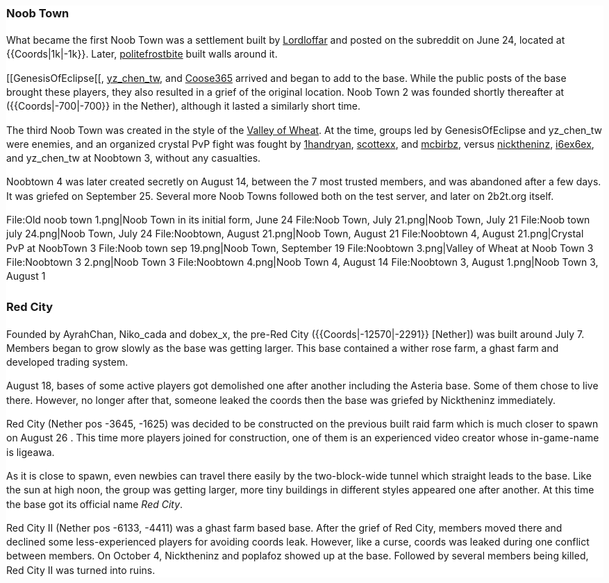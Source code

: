 ### Noob Town
What became the first Noob Town was a settlement built by [Lordloffar](https://2b2t.miraheze.org/wiki/Lordloffar) and posted on the subreddit on June 24, located at {{Coords|1k|-1k}}. Later, [politefrostbite](https://2b2t.miraheze.org/wiki/politefrostbite) built walls around it.

[[GenesisOfEclipse[[, [yz_chen_tw](https://2b2t.miraheze.org/wiki/yz_chen_tw), and [Coose365](https://2b2t.miraheze.org/wiki/Coose365) arrived and began to add to the base. While the public posts of the base brought these players, they also resulted in a grief of the original location. Noob Town 2 was founded shortly thereafter at ({{Coords|-700|-700}} in the Nether), although it lasted a similarly short time.

The third Noob Town was created in the style of the [Valley of Wheat](https://2b2t.miraheze.org/wiki/Valley_of_Wheat). At the time, groups led by GenesisOfEclipse and yz_chen_tw were enemies, and an organized crystal PvP fight was fought by [1handryan](https://2b2t.miraheze.org/wiki/1handryan), [scottexx](https://2b2t.miraheze.org/wiki/scottexx), and [mcbirbz](https://2b2t.miraheze.org/wiki/mcbirbz), versus [nicktheninz](https://2b2t.miraheze.org/wiki/nicktheninz), [i6ex6ex](https://2b2t.miraheze.org/wiki/i6ex6ex), and yz_chen_tw at Noobtown 3, without any casualties.

Noobtown 4 was later created secretly on August 14, between the 7 most trusted members, and was abandoned after a few days. It was griefed on September 25.
Several more Noob Towns followed both on the test server, and later on 2b2t.org itself.

<gallery widths="220" heights="110">
File:Old noob town 1.png|Noob Town in its initial form, June 24
File:Noob Town, July 21.png|Noob Town, July 21
File:Noob town july 24.png|Noob Town, July 24
File:Noobtown, August 21.png|Noob Town, August 21
File:Noobtown 4, August 21.png|Crystal PvP at NoobTown 3
File:Noob town sep 19.png|Noob Town, September 19
File:Noobtown 3.png|Valley of Wheat at Noob Town 3
File:Noobtown 3 2.png|Noob Town 3
File:Noobtown 4.png|Noob Town 4, August 14
File:Noobtown 3, August 1.png|Noob Town 3, August 1
</gallery>

### Red City
Founded by AyrahChan, Niko_cada and dobex_x, the pre-Red City ({{Coords|-12570|-2291}} [Nether]) was built around July 7. Members began to grow slowly as the base was getting larger. This base contained a wither rose farm, a ghast farm and developed trading system.

August 18, bases of some active players got demolished one after another including the Asteria base. Some of them chose to live there. However, no longer after that, someone leaked the coords then the base was griefed by Nicktheninz immediately.

Red City (Nether pos -3645, -1625) was decided to be constructed on the previous built raid farm which is much closer to spawn on August 26 . This time more players joined for construction, one of them is an experienced video creator whose in-game-name is ligeawa.

As it is close to spawn, even newbies can travel there easily by the two-block-wide tunnel which straight leads to the base. Like the sun at high noon, the group was getting larger, more tiny buildings in different styles appeared one after another. At this time the base got its official name <nowiki>*</nowiki>Red City<nowiki>*</nowiki>.

Red City II (Nether pos -6133, -4411) was a ghast farm based base. After the grief of Red City, members moved there and declined some less-experienced players for avoiding coords leak. However, like a curse, coords was leaked during one conflict between members. On October 4, Nicktheninz and poplafoz showed up at the base. Followed by several members being killed, Red City II was turned into ruins.
